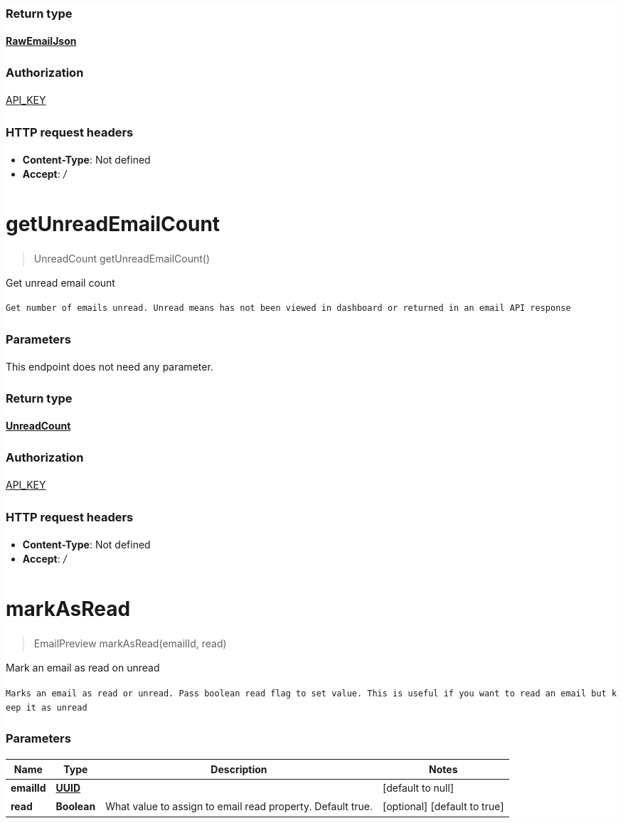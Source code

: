 ### Return type

[**RawEmailJson**](../Models/RawEmailJson)

### Authorization

[API_KEY](../README#API_KEY)

### HTTP request headers

- **Content-Type**: Not defined
- **Accept**: */*

<a name="getUnreadEmailCount"></a>
# **getUnreadEmailCount**
> UnreadCount getUnreadEmailCount()

Get unread email count

    Get number of emails unread. Unread means has not been viewed in dashboard or returned in an email API response

### Parameters
This endpoint does not need any parameter.

### Return type

[**UnreadCount**](../Models/UnreadCount)

### Authorization

[API_KEY](../README#API_KEY)

### HTTP request headers

- **Content-Type**: Not defined
- **Accept**: */*

<a name="markAsRead"></a>
# **markAsRead**
> EmailPreview markAsRead(emailId, read)

Mark an email as read on unread

    Marks an email as read or unread. Pass boolean read flag to set value. This is useful if you want to read an email but keep it as unread

### Parameters

Name | Type | Description  | Notes
------------- | ------------- | ------------- | -------------
 **emailId** | [**UUID**](../Models/)|  | [default to null]
 **read** | **Boolean**| What value to assign to email read property. Default true. | [optional] [default to true]
